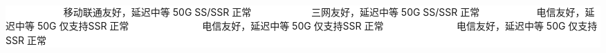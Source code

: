 <tr>
<td><span style="color: #ffffff;"><a style="color: #ffffff;" href="https://pan.baidu.com/share/qrcode?w=350&h=350&url=ssr://NDMuMjI0LjMzLjEyNjoyMjM2OmF1dGhfc2hhMV92MjphZXMtMjU2LWNmYjp0bHMxLjJfdGlja2V0X2F1dGg6TWpNek16TXpNek0vP29iZnNwYXJhbT0mcmVtYXJrcz01cGVsNXB5c1EyaHZiM0Jo" target="_blank">日本Choopa</a></span></td>
<td>移动联通友好，延迟中等</td>
<td>50G</td>
<td>SS/SSR</td>
<td>正常</td>
</tr>

<tr>
<td><span style="color: #ffffff;"><a style="color: #ffffff;" href="https://pan.baidu.com/share/qrcode?w=350&h=350&url=ssr://NjEuMTk1LjEwNy40NDoxNTA2NjphdXRoX3NoYTFfdjI6YWVzLTI1Ni1jZmI6aHR0cF9zaW1wbGU6TWpNek16TXpNek0vP29iZnNwYXJhbT0mcmVtYXJrcz01cGVsNXB5c1FXSnNaVzVsZEE" target="_blank">日本Ablenet</a></span></td>
<td>三网友好，延迟中等</td>
<td>50G</td>
<td>SS/SSR</td>
<td>正常</td>
</tr>

<tr>
<td><span style="color: #ffffff;"><a style="color: #ffffff;" href="https://pan.baidu.com/share/qrcode?w=350&h=350&url=ssr://MjAyLjUuMTkuMTk0OjM5OTU2Om9yaWdpbjpjaGFjaGEyMDpwbGFpbjpNVE15T1RJNU16WXhPQS8_b2Jmc3BhcmFtPSZyZW1hcmtzPTU3Nk81WnU5YUc5emRIVno" target="_blank">美国Hostus</a></span></td>
<td>电信友好，延迟中等</td>
<td>50G</td>
<td>仅支持SSR</td>
<td>正常</td>
</tr>

<tr>
<td><span style="color: #ffffff;"><a style="color: #ffffff;" href="https://pan.baidu.com/share/qrcode?w=350&h=350&url=ssr://MTA0LjE2MC4xODEuNDg6MTU5MjY6YXV0aF9hZXMxMjhfbWQ1OmNoYWNoYTIwLWlldGY6dGxzMS4yX3RpY2tldF9hdXRoOk1UTXlPVEk1TXpZeE9BLz9vYmZzcGFyYW09JnJlbWFya3M9NTc2TzVadTlVMmhoY210VVpXTm8" target="_blank">美国SharkTech</a></span></td>
<td>电信友好，延迟中等</td>
<td>50G</td>
<td>仅支持SSR</td>
<td>正常</td>
</tr>

<tr>
<td><span style="color: #ffffff;"><a style="color: #ffffff;" href="https://pan.baidu.com/share/qrcode?w=350&h=350&url=ssr://MjMuMjQ1LjIwNC4xOTA6MTI5NzU6YXV0aF9hZXMxMjhfbWQ1OmFlcy0yNTYtY2ZiOnRsczEuMl90aWNrZXRfYXV0aDpNVE15T1RJNU16WXhPQS8_b2Jmc3BhcmFtPSZyZW1hcmtzPTU3Nk81WnU5UW5Wa1oyVjBWazA" target="_blank">美国BudgetVM</a></span></td>
<td>电信友好，延迟中等</td>
<td>50G</td>
<td>仅支持SSR</td>
<td>正常</td>
</tr>
